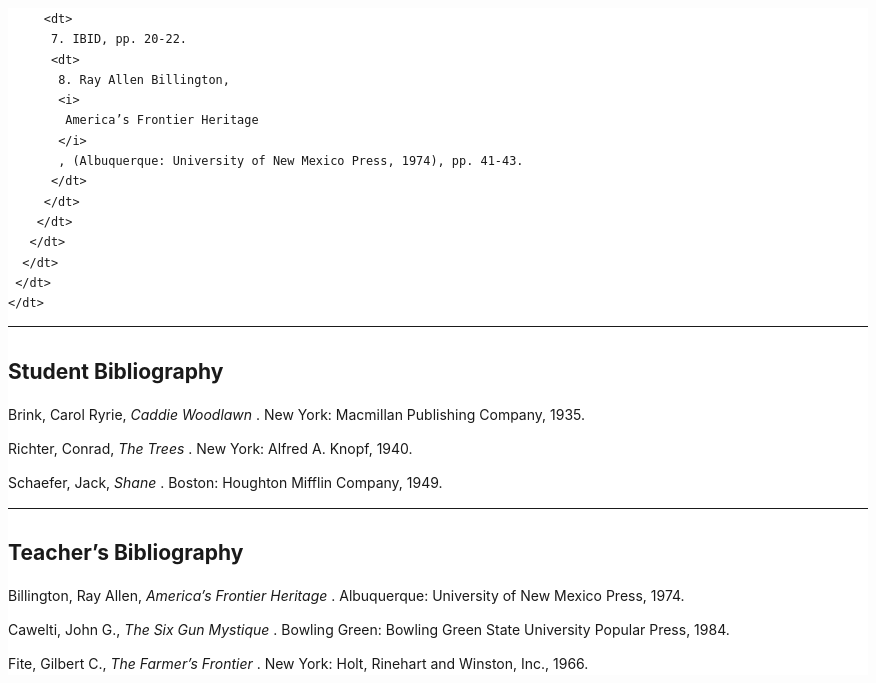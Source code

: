          <dt>
          7. IBID, pp. 20-22.
          <dt>
           8. Ray Allen Billington,
           <i>
            America’s Frontier Heritage
           </i>
           , (Albuquerque: University of New Mexico Press, 1974), pp. 41-43.
          </dt>
         </dt>
        </dt>
       </dt>
      </dt>
     </dt>
    </dt>
   </dt>
  </dl>
 </blockquote>
 <hr/>
 <h2>
  Student Bibliography
 </h2>
 Brink, Carol Ryrie,
 <i>
  Caddie Woodlawn
 </i>
 . New York: Macmillan Publishing Company, 1935.
 <p>
  Richter, Conrad,
  <i>
   The Trees
  </i>
  . New York: Alfred A. Knopf, 1940.
 </p>
 <p>
  Schaefer, Jack,
  <i>
   Shane
  </i>
  . Boston: Houghton Mifflin Company, 1949.
 </p>
<hr/>
 <h2>
  Teacher’s Bibliography
 </h2>
 Billington, Ray Allen,
 <i>
  America’s Frontier Heritage
 </i>
 . Albuquerque: University of New Mexico Press, 1974.
 <p>
  Cawelti, John G.,
  <i>
   The Six Gun Mystique
  </i>
  . Bowling Green: Bowling Green State University Popular Press, 1984.
 </p>
 <p>
  Fite, Gilbert C.,
  <i>
   The Farmer’s Frontier
  </i>
  . New York: Holt, Rinehart and Winston, Inc., 1966.
 </p>